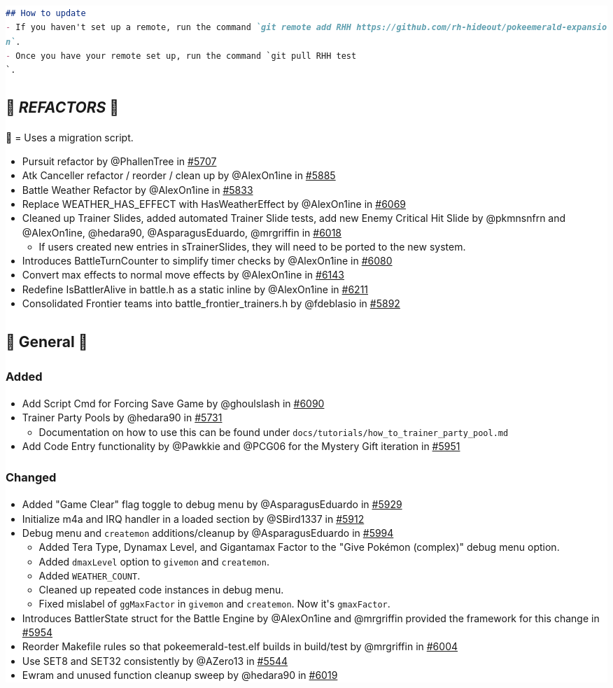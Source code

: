 ```md
## How to update
- If you haven't set up a remote, run the command `git remote add RHH https://github.com/rh-hideout/pokeemerald-expansion`.
- Once you have your remote set up, run the command `git pull RHH test
`.
```

## 🌋 *REFACTORS* 🌋
📜 = Uses a migration script.
* Pursuit refactor by @PhallenTree in [#5707](https://github.com/rh-hideout/pokeemerald-expansion/pull/5707)
* Atk Canceller refactor / reorder / clean up by @AlexOn1ine in [#5885](https://github.com/rh-hideout/pokeemerald-expansion/pull/5885)
* Battle Weather Refactor by @AlexOn1ine in [#5833](https://github.com/rh-hideout/pokeemerald-expansion/pull/5833)
* Replace WEATHER_HAS_EFFECT with HasWeatherEffect by @AlexOn1ine in [#6069](https://github.com/rh-hideout/pokeemerald-expansion/pull/6069)
* Cleaned up Trainer Slides, added automated Trainer Slide tests, add new Enemy Critical Hit Slide by @pkmnsnfrn and @AlexOn1ine, @hedara90, @AsparagusEduardo, @mrgriffin in [#6018](https://github.com/rh-hideout/pokeemerald-expansion/pull/6018)
    * If users created new entries in sTrainerSlides, they will need to be ported to the new system.
* Introduces BattleTurnCounter to simplify timer checks by @AlexOn1ine in [#6080](https://github.com/rh-hideout/pokeemerald-expansion/pull/6080)
* Convert max effects to normal move effects by @AlexOn1ine in [#6143](https://github.com/rh-hideout/pokeemerald-expansion/pull/6143)
* Redefine IsBattlerAlive in battle.h as a static inline by @AlexOn1ine in [#6211](https://github.com/rh-hideout/pokeemerald-expansion/pull/6211)
* Consolidated Frontier teams into battle_frontier_trainers.h by @fdeblasio in [#5892](https://github.com/rh-hideout/pokeemerald-expansion/pull/5892)

## 🧬 General 🧬
### Added
* Add Script Cmd for Forcing Save Game by @ghoulslash in [#6090](https://github.com/rh-hideout/pokeemerald-expansion/pull/6090)
* Trainer Party Pools by @hedara90 in [#5731](https://github.com/rh-hideout/pokeemerald-expansion/pull/5731)
    - Documentation on how to use this can be found under `docs/tutorials/how_to_trainer_party_pool.md`
* Add Code Entry functionality by @Pawkkie and @PCG06 for the Mystery Gift iteration in [#5951](https://github.com/rh-hideout/pokeemerald-expansion/pull/5951)

### Changed
* Added "Game Clear" flag toggle to debug menu by @AsparagusEduardo in [#5929](https://github.com/rh-hideout/pokeemerald-expansion/pull/5929)
* Initialize m4a and IRQ handler in a loaded section by @SBird1337 in [#5912](https://github.com/rh-hideout/pokeemerald-expansion/pull/5912)
* Debug menu and `createmon` additions/cleanup by @AsparagusEduardo in [#5994](https://github.com/rh-hideout/pokeemerald-expansion/pull/5994)
    - Added Tera Type, Dynamax Level, and Gigantamax Factor to the "Give Pokémon (complex)" debug menu option.
    - Added `dmaxLevel` option to `givemon` and `createmon`.
    - Added `WEATHER_COUNT`.
    - Cleaned up repeated code instances in debug menu.
    - Fixed mislabel of `ggMaxFactor` in `givemon` and `createmon`. Now it's `gmaxFactor`.
* Introduces BattlerState struct for the Battle Engine  by @AlexOn1ine and @mrgriffin provided the framework for this change in [#5954](https://github.com/rh-hideout/pokeemerald-expansion/pull/5954)
* Reorder Makefile rules so that pokeemerald-test.elf builds in build/test by @mrgriffin in [#6004](https://github.com/rh-hideout/pokeemerald-expansion/pull/6004)
* Use SET8 and SET32 consistently by @AZero13 in [#5544](https://github.com/rh-hideout/pokeemerald-expansion/pull/5544)
* Ewram and unused function cleanup sweep by @hedara90 in [#6019](https://github.com/rh-hideout/pokeemerald-expansion/pull/6019)